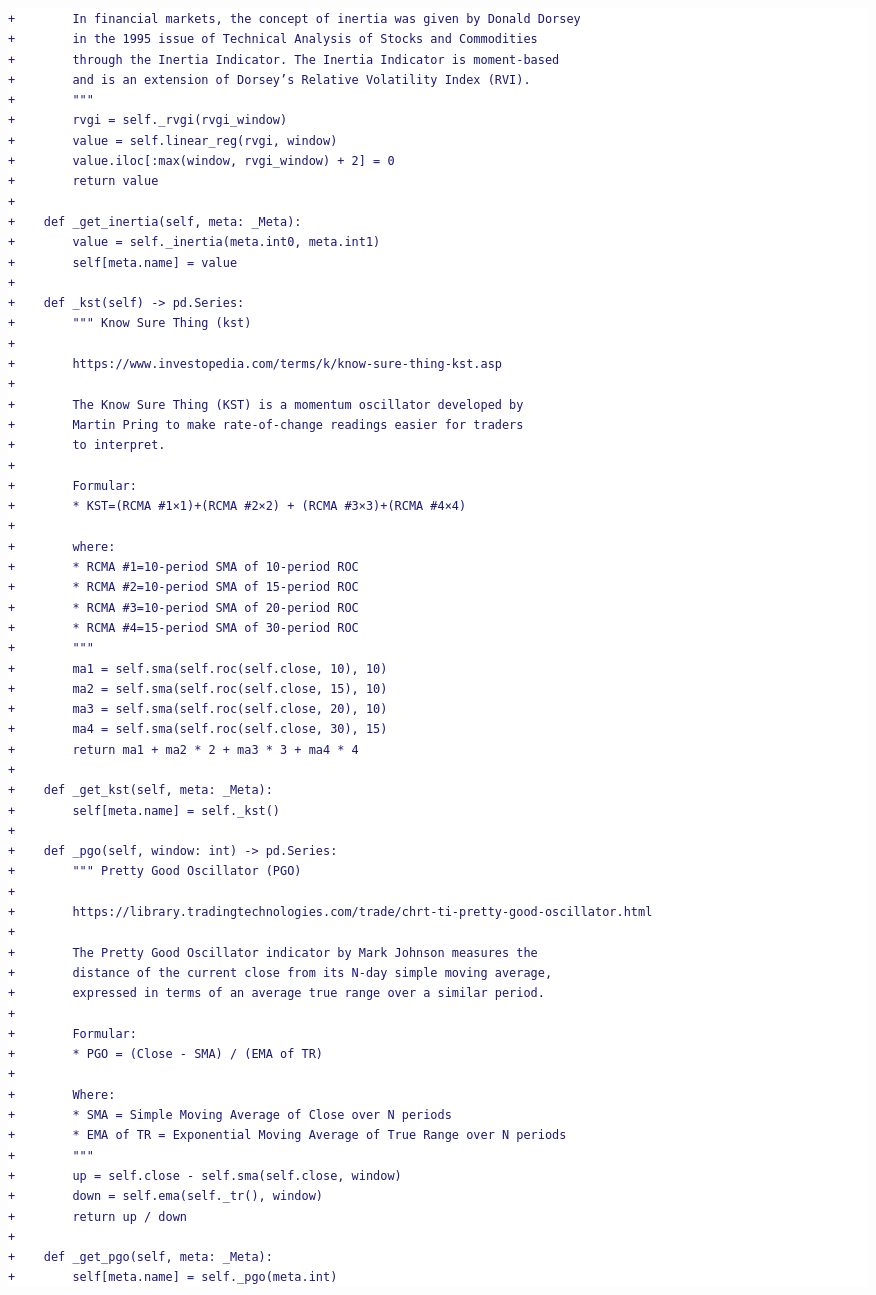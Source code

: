 ```diff
+        In financial markets, the concept of inertia was given by Donald Dorsey
+        in the 1995 issue of Technical Analysis of Stocks and Commodities
+        through the Inertia Indicator. The Inertia Indicator is moment-based
+        and is an extension of Dorsey’s Relative Volatility Index (RVI).
+        """
+        rvgi = self._rvgi(rvgi_window)
+        value = self.linear_reg(rvgi, window)
+        value.iloc[:max(window, rvgi_window) + 2] = 0
+        return value
+
+    def _get_inertia(self, meta: _Meta):
+        value = self._inertia(meta.int0, meta.int1)
+        self[meta.name] = value
+
+    def _kst(self) -> pd.Series:
+        """ Know Sure Thing (kst)
+
+        https://www.investopedia.com/terms/k/know-sure-thing-kst.asp
+
+        The Know Sure Thing (KST) is a momentum oscillator developed by
+        Martin Pring to make rate-of-change readings easier for traders
+        to interpret.
+
+        Formular:
+        * KST=(RCMA #1×1)+(RCMA #2×2) + (RCMA #3×3)+(RCMA #4×4)
+
+        where:
+        * RCMA #1=10-period SMA of 10-period ROC
+        * RCMA #2=10-period SMA of 15-period ROC
+        * RCMA #3=10-period SMA of 20-period ROC
+        * RCMA #4=15-period SMA of 30-period ROC
+        """
+        ma1 = self.sma(self.roc(self.close, 10), 10)
+        ma2 = self.sma(self.roc(self.close, 15), 10)
+        ma3 = self.sma(self.roc(self.close, 20), 10)
+        ma4 = self.sma(self.roc(self.close, 30), 15)
+        return ma1 + ma2 * 2 + ma3 * 3 + ma4 * 4
+
+    def _get_kst(self, meta: _Meta):
+        self[meta.name] = self._kst()
+
+    def _pgo(self, window: int) -> pd.Series:
+        """ Pretty Good Oscillator (PGO)
+
+        https://library.tradingtechnologies.com/trade/chrt-ti-pretty-good-oscillator.html
+
+        The Pretty Good Oscillator indicator by Mark Johnson measures the
+        distance of the current close from its N-day simple moving average,
+        expressed in terms of an average true range over a similar period.
+
+        Formular:
+        * PGO = (Close - SMA) / (EMA of TR)
+
+        Where:
+        * SMA = Simple Moving Average of Close over N periods
+        * EMA of TR = Exponential Moving Average of True Range over N periods
+        """
+        up = self.close - self.sma(self.close, window)
+        down = self.ema(self._tr(), window)
+        return up / down
+
+    def _get_pgo(self, meta: _Meta):
+        self[meta.name] = self._pgo(meta.int)
```